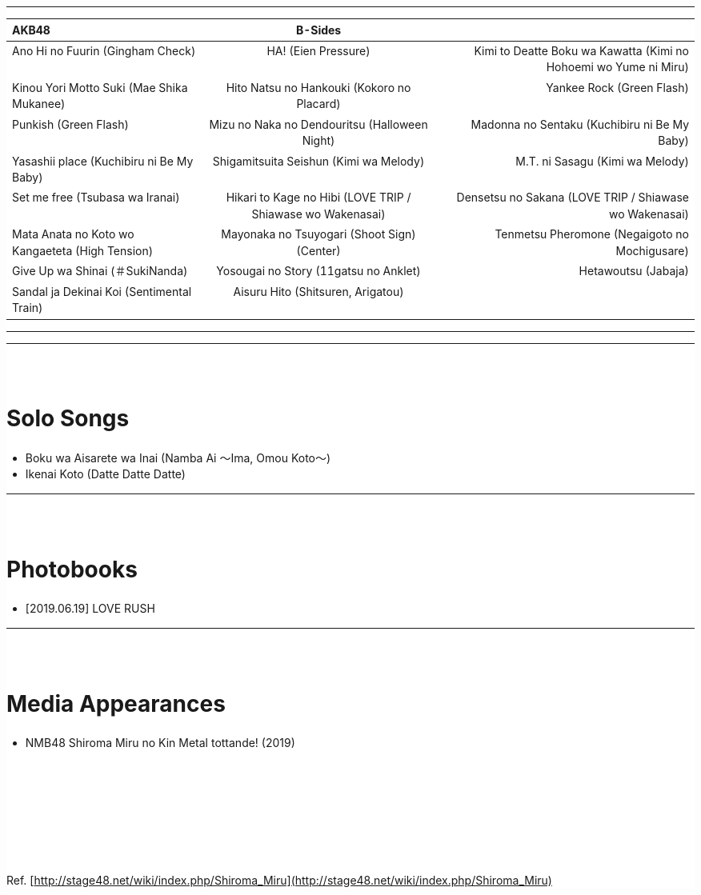 ___
|    AKB48   |     B-Sides     |           |
| :------------ | :----------------: | -----------: |
|Ano Hi no Fuurin (Gingham Check)|HA! (Eien Pressure)|Kimi to Deatte Boku wa Kawatta (Kimi no Hohoemi wo Yume ni Miru)
|Kinou Yori Motto Suki (Mae Shika Mukanee)|Hito Natsu no Hankouki (Kokoro no Placard)|Yankee Rock (Green Flash)
|Punkish (Green Flash)|Mizu no Naka no Dendouritsu (Halloween Night)|Madonna no Sentaku (Kuchibiru ni Be My Baby)
|Yasashii place (Kuchibiru ni Be My Baby)|Shigamitsuita Seishun (Kimi wa Melody)|M.T. ni Sasagu (Kimi wa Melody)
|Set me free (Tsubasa wa Iranai)|Hikari to Kage no Hibi (LOVE TRIP / Shiawase wo Wakenasai)|Densetsu no Sakana (LOVE TRIP / Shiawase wo Wakenasai)
|Mata Anata no Koto wo Kangaeteta (High Tension)|Mayonaka no Tsuyogari (Shoot Sign) (Center)|Tenmetsu Pheromone (Negaigoto no Mochigusare)
|Give Up wa Shinai (＃SukiNanda)|Yosougai no Story (11gatsu no Anklet)|Hetawoutsu (Jabaja)
|Sandal ja Dekinai Koi (Sentimental Train)|Aisuru Hito (Shitsuren, Arigatou)|

____
___
&nbsp;

# **Solo Songs**
- Boku wa Aisarete wa Inai (Namba Ai ～Ima, Omou Koto～)
- Ikenai Koto (Datte Datte Datte)
____
&nbsp;

# **Photobooks**
- [2019.06.19] LOVE RUSH
___
&nbsp;

# **Media Appearances**
- NMB48 Shiroma Miru no Kin Metal tottande! (2019)

&nbsp;

&nbsp;

&nbsp;

&nbsp;

Ref.
[http://stage48.net/wiki/index.php/Shiroma_Miru](http://stage48.net/wiki/index.php/Shiroma_Miru)